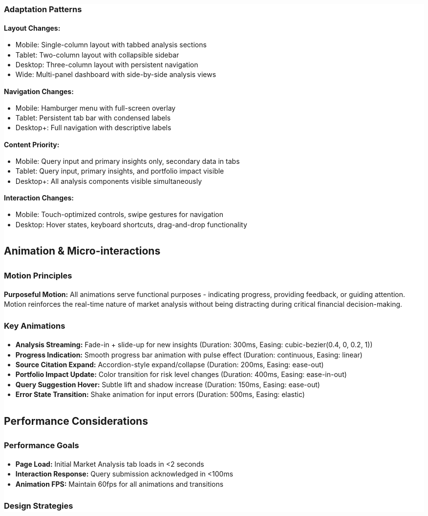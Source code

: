 ### Adaptation Patterns

**Layout Changes:**
- Mobile: Single-column layout with tabbed analysis sections
- Tablet: Two-column layout with collapsible sidebar
- Desktop: Three-column layout with persistent navigation
- Wide: Multi-panel dashboard with side-by-side analysis views

**Navigation Changes:**
- Mobile: Hamburger menu with full-screen overlay
- Tablet: Persistent tab bar with condensed labels
- Desktop+: Full navigation with descriptive labels

**Content Priority:**
- Mobile: Query input and primary insights only, secondary data in tabs
- Tablet: Query input, primary insights, and portfolio impact visible
- Desktop+: All analysis components visible simultaneously

**Interaction Changes:**
- Mobile: Touch-optimized controls, swipe gestures for navigation
- Desktop: Hover states, keyboard shortcuts, drag-and-drop functionality

## Animation & Micro-interactions

### Motion Principles

**Purposeful Motion:** All animations serve functional purposes - indicating progress, providing feedback, or guiding attention. Motion reinforces the real-time nature of market analysis without being distracting during critical financial decision-making.

### Key Animations

- **Analysis Streaming:** Fade-in + slide-up for new insights (Duration: 300ms, Easing: cubic-bezier(0.4, 0, 0.2, 1))
- **Progress Indication:** Smooth progress bar animation with pulse effect (Duration: continuous, Easing: linear)
- **Source Citation Expand:** Accordion-style expand/collapse (Duration: 200ms, Easing: ease-out)
- **Portfolio Impact Update:** Color transition for risk level changes (Duration: 400ms, Easing: ease-in-out)
- **Query Suggestion Hover:** Subtle lift and shadow increase (Duration: 150ms, Easing: ease-out)
- **Error State Transition:** Shake animation for input errors (Duration: 500ms, Easing: elastic)

## Performance Considerations

### Performance Goals

- **Page Load:** Initial Market Analysis tab loads in <2 seconds
- **Interaction Response:** Query submission acknowledged in <100ms
- **Animation FPS:** Maintain 60fps for all animations and transitions

### Design Strategies
